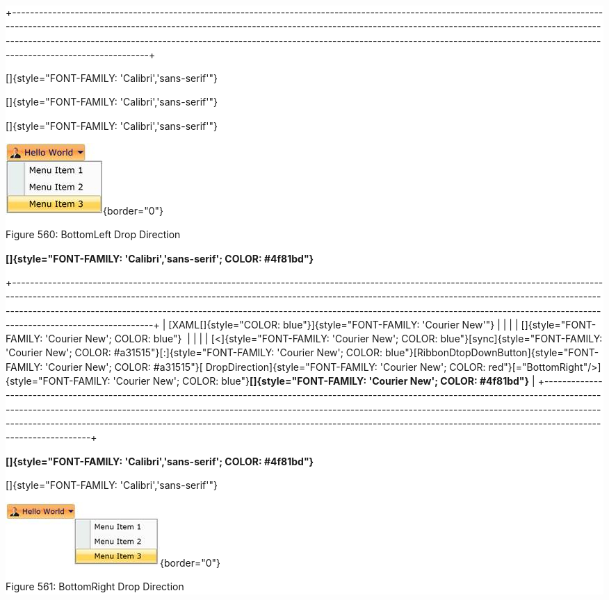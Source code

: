 +----------------------------------------------------------------------------------------------------------------------------------------------------------------------------------------------------------------------------------------------------------------------------------------------------------------------------------------------------------------------------------------------------------------------------------------------+

[]{style="FONT-FAMILY: 'Calibri','sans-serif'"} 

[]{style="FONT-FAMILY: 'Calibri','sans-serif'"} 

[]{style="FONT-FAMILY: 'Calibri','sans-serif'"} 

![](../ImagesExt/image261_476.jpg){border="0"}

Figure 560: BottomLeft Drop Direction

**[]{style="FONT-FAMILY: 'Calibri','sans-serif'; COLOR: #4f81bd"}** 

+-----------------------------------------------------------------------------------------------------------------------------------------------------------------------------------------------------------------------------------------------------------------------------------------------------------------------------------------------------------------------------------------------------------------------------------------------+
| [XAML[]{style="COLOR: blue"}]{style="FONT-FAMILY: 'Courier New'"}                                                                                                                                                                                                                                                                                                                                                                             |
|                                                                                                                                                                                                                                                                                                                                                                                                                                               |
| []{style="FONT-FAMILY: 'Courier New'; COLOR: blue"}                                                                                                                                                                                                                                                                                                                                                                                           |
|                                                                                                                                                                                                                                                                                                                                                                                                                                               |
| [\<]{style="FONT-FAMILY: 'Courier New'; COLOR: blue"}[sync]{style="FONT-FAMILY: 'Courier New'; COLOR: #a31515"}[:]{style="FONT-FAMILY: 'Courier New'; COLOR: blue"}[RibbonDtopDownButton]{style="FONT-FAMILY: 'Courier New'; COLOR: #a31515"}[ DropDirection]{style="FONT-FAMILY: 'Courier New'; COLOR: red"}[=\"BottomRight\"/\>]{style="FONT-FAMILY: 'Courier New'; COLOR: blue"}**[]{style="FONT-FAMILY: 'Courier New'; COLOR: #4f81bd"}** |
+-----------------------------------------------------------------------------------------------------------------------------------------------------------------------------------------------------------------------------------------------------------------------------------------------------------------------------------------------------------------------------------------------------------------------------------------------+

**[]{style="FONT-FAMILY: 'Calibri','sans-serif'; COLOR: #4f81bd"}** 

[]{style="FONT-FAMILY: 'Calibri','sans-serif'"} 

![](../ImagesExt/image261_477.jpg){border="0"}

Figure 561: BottomRight Drop Direction

